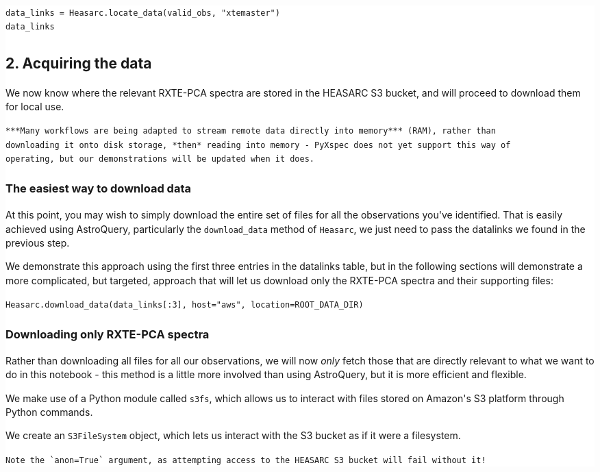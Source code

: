 ```{code-cell} python
data_links = Heasarc.locate_data(valid_obs, "xtemaster")
data_links
```

## 2. Acquiring the data
We now know where the relevant RXTE-PCA spectra are stored in the HEASARC S3 bucket, and will proceed to download
them for local use.

```{caution}
***Many workflows are being adapted to stream remote data directly into memory*** (RAM), rather than
downloading it onto disk storage, *then* reading into memory - PyXspec does not yet support this way of
operating, but our demonstrations will be updated when it does.
```


### The easiest way to download data

At this point, you may wish to simply download the entire set of files for all the observations you've identified.
That is easily achieved using AstroQuery, particularly the `download_data` method of `Heasarc`, we just need to pass
the datalinks we found in the previous step.

We demonstrate this approach using the first three entries in the datalinks table, but in the following sections will
demonstrate a more complicated, but targeted, approach that will let us download only the RXTE-PCA spectra and their
supporting files:

```{code-cell} python
Heasarc.download_data(data_links[:3], host="aws", location=ROOT_DATA_DIR)
```

### Downloading only RXTE-PCA spectra

Rather than downloading all files for all our observations, we will now _only_ fetch those that are directly
relevant to what we want to do in this notebook - this method is a little more involved than using AstroQuery, but
it is more efficient and flexible.

We make use of a Python module called `s3fs`, which allows us to interact with files stored on Amazon's S3
platform through Python commands.

We create an `S3FileSystem` object, which lets us interact with the S3 bucket as if it were a filesystem.

```{hint}
Note the `anon=True` argument, as attempting access to the HEASARC S3 bucket will fail without it!
```
